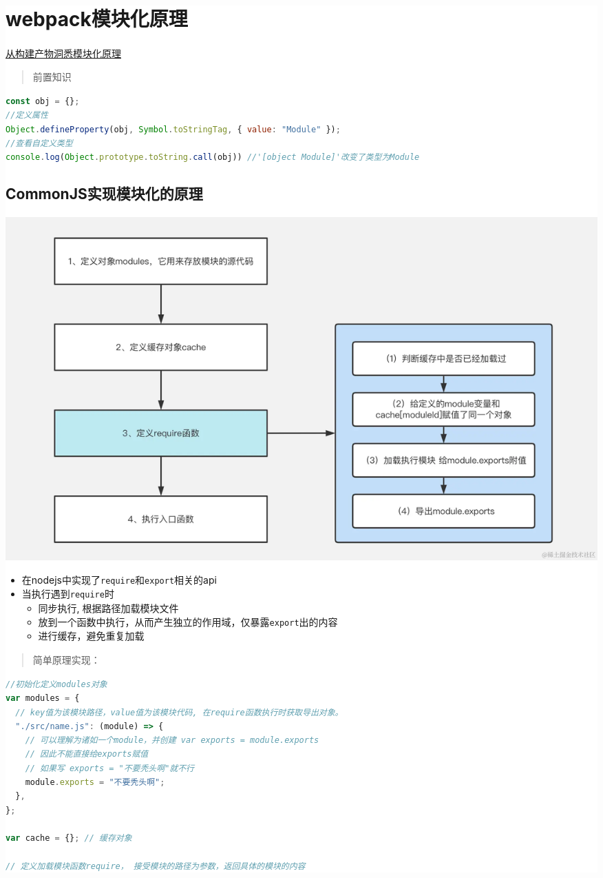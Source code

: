 # webpack模块化原理

[从构建产物洞悉模块化原理](https://juejin.cn/post/7147365025047379981/)

> 前置知识
```js
const obj = {};
//定义属性
Object.defineProperty(obj, Symbol.toStringTag, { value: "Module" });
//查看自定义类型
console.log(Object.prototype.toString.call(obj)) //'[object Module]'改变了类型为Module
```

## CommonJS实现模块化的原理

![CommonJS实现模块化的原理 ](./asset/cjs.png)

- 在nodejs中实现了`require`和`export`相关的api
- 当执行遇到`require`时
  - 同步执行, 根据路径加载模块文件
  - 放到一个函数中执行，从而产生独立的作用域，仅暴露`export`出的内容
  - 进行缓存，避免重复加载

> 简单原理实现：
```js
//初始化定义modules对象
var modules = {
  // key值为该模块路径，value值为该模块代码, 在require函数执行时获取导出对象。
  "./src/name.js": (module) => {
    // 可以理解为诸如一个module，并创建 var exports = module.exports
    // 因此不能直接给exports赋值
    // 如果写 exports = "不要秃头啊"就不行
    module.exports = "不要秃头啊";  
  },
};

var cache = {}; // 缓存对象

// 定义加载模块函数require， 接受模块的路径为参数，返回具体的模块的内容
```
